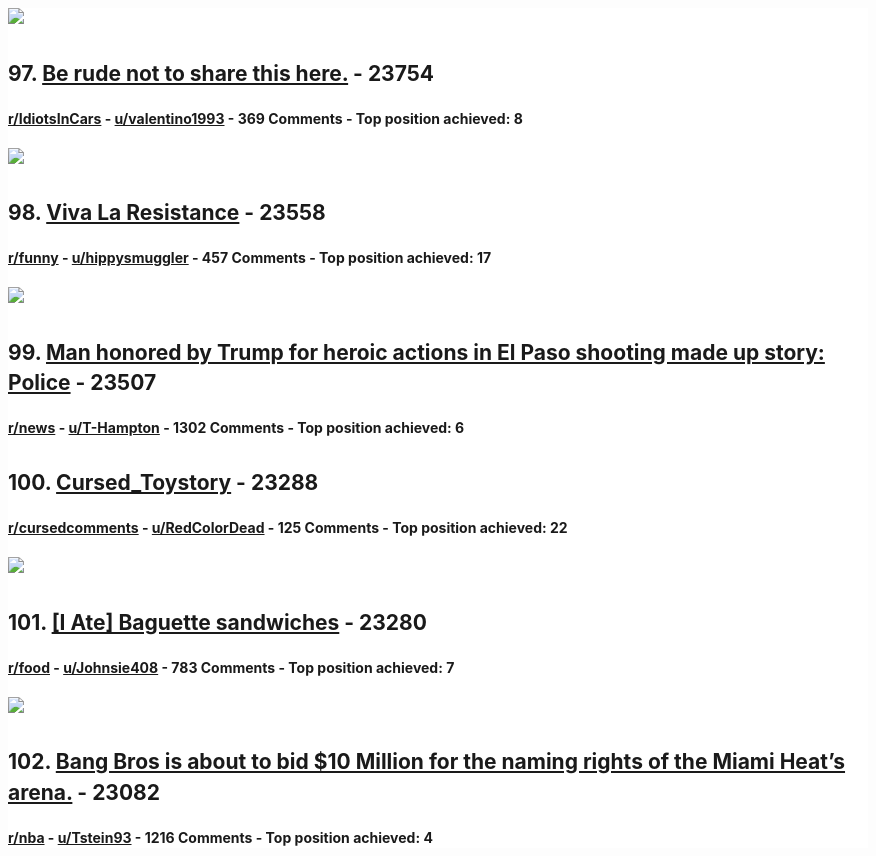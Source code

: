 <a href="https://i.redd.it/yl96uzwmi7m31.jpg"><img src="https://b.thumbs.redditmedia.com/ACLo6O5AjQsPR8EamsZv3gAoGWSSc8PeLGagwxgc25Y.jpg"></img></a>

## 97. [Be rude not to share this here.](http://reddit.com/r/IdiotsInCars/comments/d36a5m/be_rude_not_to_share_this_here/) - 23754
#### [r/IdiotsInCars](http://reddit.com/r/IdiotsInCars) - [u/valentino1993](http://reddit.com/u/valentino1993) - 369 Comments - Top position achieved: 8

<a href="https://v.redd.it/ajf7vootbfi31"><img src="https://a.thumbs.redditmedia.com/qtlB5_6j3yD6adpuaQK3x5MlUbnqsQN2A-Q06Wpue90.jpg"></img></a>

## 98. [Viva La Resistance](http://reddit.com/r/funny/comments/d371qv/viva_la_resistance/) - 23558
#### [r/funny](http://reddit.com/r/funny) - [u/hippysmuggler](http://reddit.com/u/hippysmuggler) - 457 Comments - Top position achieved: 17

<a href="https://i.redd.it/n2q9fgwun5m31.jpg"><img src="https://b.thumbs.redditmedia.com/Flgg9dQutuHs9gnxe2ghRngAVjwpgN7PsP75dtDDtNI.jpg"></img></a>

## 99. [Man honored by Trump for heroic actions in El Paso shooting made up story: Police](http://reddit.com/r/news/comments/d36468/man_honored_by_trump_for_heroic_actions_in_el/) - 23507
#### [r/news](http://reddit.com/r/news) - [u/T-Hampton](http://reddit.com/u/T-Hampton) - 1302 Comments - Top position achieved: 6

## 100. [Cursed_Toystory](http://reddit.com/r/cursedcomments/comments/d2z4we/cursed_toystory/) - 23288
#### [r/cursedcomments](http://reddit.com/r/cursedcomments) - [u/RedColorDead](http://reddit.com/u/RedColorDead) - 125 Comments - Top position achieved: 22

<a href="https://i.redd.it/8zuo3mczv1m31.jpg"><img src="https://b.thumbs.redditmedia.com/gby6Ltc2Nk4fS25GU5rn4-1oqQM0vQXLUUHf97dCJGs.jpg"></img></a>

## 101. [[I Ate] Baguette sandwiches](http://reddit.com/r/food/comments/d3a90i/i_ate_baguette_sandwiches/) - 23280
#### [r/food](http://reddit.com/r/food) - [u/Johnsie408](http://reddit.com/u/Johnsie408) - 783 Comments - Top position achieved: 7

<a href="https://i.redd.it/8n3tjwjfu6m31.jpg"><img src="https://b.thumbs.redditmedia.com/IRTL0fm89VAtlCD4adYPoUj111fg-czKWDOgfG7OetQ.jpg"></img></a>

## 102. [Bang Bros is about to bid $10 Million for the naming rights of the Miami Heat’s arena.](http://reddit.com/r/nba/comments/d3dltm/bang_bros_is_about_to_bid_10_million_for_the/) - 23082
#### [r/nba](http://reddit.com/r/nba) - [u/Tstein93](http://reddit.com/u/Tstein93) - 1216 Comments - Top position achieved: 4
